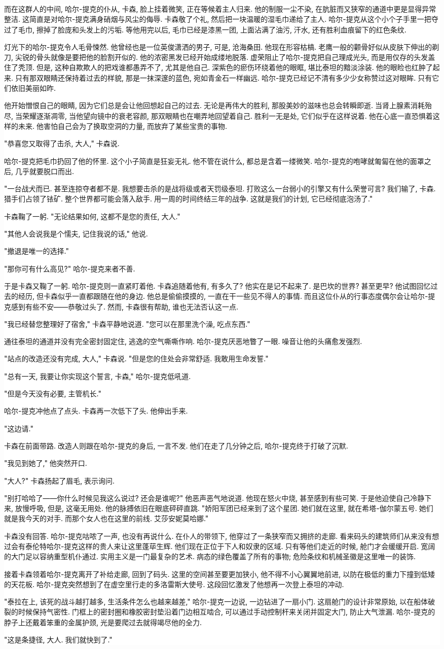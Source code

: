 而在这群人的中间, 哈尔-提克的仆从, 卡森, 脸上挂着微笑, 正在等候着主人归来. 他的制服一尘不染, 在肮脏而又狭窄的通道中更是显得异常整洁. 这简直是对哈尔-提克满身硝烟与风尘的侮辱. 卡森敬了个礼, 然后把一块温暖的湿毛巾递给了主人. 哈尔-提克从这个小个子手里一把夺过了毛巾, 擦掉了脸庞和头发上的污垢. 等他用完以后, 毛巾已经是漆黑一团, 上面沾满了油污, 汗水, 还有胜利血痕留下的红色条纹.

灯光下的哈尔-提克令人毛骨悚然. 他曾经也是一位英俊潇洒的男子, 可是, 沧海桑田. 他现在形容枯槁. 老鹰一般的颧骨好似从皮肤下伸出的剃刀, 尖锐的骨头就像是要把他的脸割开似的. 他的浓密黑发已经开始成缕地脱落. 虚荣阻止了哈尔-提克把自己理成光头, 而是用仅存的头发盖住了秃顶. 但是, 这种自欺欺人的把戏谁都愚弄不了, 尤其是他自己. 深紫色的瘀伤环绕着他的眼眶, 堪比泰坦的黯淡涂装. 他的眼睑也红肿了起来. 只有那双眼睛还保持着过去的样貌, 那是一抹深邃的蓝色, 宛如青金石一样幽远. 哈尔-提克已经记不清有多少少女称赞过这对眼眸. 只有它们依旧美丽如昨.

他开始憎恨自己的眼睛, 因为它们总是会让他回想起自己的过去. 无论是再伟大的胜利, 那股美妙的滋味也总会转瞬即逝. 当肾上腺素消耗殆尽, 当荣耀逐渐凋零, 当他望向镜中的衰老容颜, 那双眼睛也在嘲弄地回望着自己. 胜利一无是处, 它们似乎在这样说着. 他在心底一直恐惧着这样的未来. 他害怕自己会为了换取空洞的力量, 而放弃了某些宝贵的事物.

"恭喜您又取得了击杀, 大人," 卡森说.

哈尔-提克把毛巾扔回了他的怀里. 这个小子简直是狂妄无礼. 他不管在说什么, 都总是含着一缕微笑. 哈尔-提克的咆哮就匍匐在他的面罩之后, 几乎就要脱口而出.

"一台战犬而已. 甚至连掠夺者都不是. 我想要击杀的是战将级或者天罚级泰坦. 打败这么一台弱小的引擎又有什么荣誉可言? 我们输了, 卡森. 猎手们占领了铱矿. 整个世界都可能会落入敌手. 用一周的时间终结三年的战争. 这就是我们的计划, 它已经彻底泡汤了."

卡森鞠了一躬. "无论结果如何, 这都不是您的责任, 大人."

"其他人会说我是个懦夫, 记住我说的话," 他说.

"撤退是唯一的选择."

"那你可有什么高见?" 哈尔-提克来者不善.

于是卡森又鞠了一躬. 哈尔-提克则一直紧盯着他. 卡森追随着他有, 有多久了? 他实在是记不起来了. 是巴坎的世界? 甚至更早? 他试图回忆过去的经历, 但卡森似乎一直都跟随在他的身边. 他总是偷偷摸摸的, 一直在干一些见不得人的事情. 而且这位仆从的行事态度偶尔会让哈尔-提克感到有些不安——恭敬过头了. 然而, 卡森很有帮助, 谁也无法否认这一点.

"我已经替您整理好了宿舍," 卡森平静地说道. "您可以在那里洗个澡, 吃点东西."

通往泰坦的通道并没有完全密封固定住, 逃逸的空气嘶嘶作响. 哈尔-提克厌恶地瞥了一眼. 噪音让他的头痛愈发强烈.

"站点的改造还没有完成, 大人," 卡森说. "但是您的住处会非常舒适. 我敢用生命发誓."

"总有一天, 我要让你实现这个誓言, 卡森," 哈尔-提克低吼道.

"但是今天没有必要, 主管机长."

哈尔-提克冲他点了点头. 卡森再一次低下了头. 他伸出手来.

"这边请."

卡森在前面带路. 改造人则跟在哈尔-提克的身后, 一言不发. 他们在走了几分钟之后, 哈尔-提克终于打破了沉默.

"我见到她了," 他突然开口.

"大人?" 卡森扬起了眉毛, 表示询问.

"别打哈哈了——你什么时候见我这么说过? 还会是谁呢?" 他恶声恶气地说道. 他现在怒火中烧, 甚至感到有些可笑. 于是他迫使自己冷静下来, 放慢呼吸, 但是, 这毫无用处. 他的脉搏依旧在眼底砰砰直跳. "娇阳军团已经来到了这个星团. 她们就在这里, 就在希塔-伽尔蒙五号. 她们就是我今天的对手. 而那个女人也在这里的前线. 艾莎安妮莫哈娜."

卡森没有回答. 哈尔-提克咕哝了一声, 也没有再说什么. 在仆人的带领下, 他穿过了一条狭窄而又拥挤的走廊. 看来码头的建筑师们从来没有想过会有泰伦特哈尔-提克这样的贵人来让这里蓬荜生辉. 他们现在正位于下人和奴隶的区域. 只有等他们走近的时候, 舱门才会缓缓开启. 宽阔的大门足以容纳重型机仆通过. 实用主义是一门最复杂的艺术. 病态的绿色覆盖了所有的事物; 危险条纹和机械圣徽是这里唯一的装饰.

接着卡森领着哈尔-提克离开了补给走廊, 回到了码头. 这里的空间甚至要更加狭小, 他不得不小心翼翼地前进, 以防在极低的重力下撞到低矮的天花板. 哈尔-提克突然想到了在虚空里行走的多洛雷斯大使号. 这段回忆激发了他想再一次登上泰坦的冲动.

"泰拉在上, 该死的战斗越打越多, 生活条件怎么也越来越差," 哈尔-提克一边说, 一边钻进了一扇小门. 这扇舱门的设计非常原始, 以在船体破裂的时候保持气密性. 门框上的密封圈和橡胶密封垫沿着门边相互啮合, 可以通过手动控制杆来关闭并固定大门, 防止大气泄漏. 哈尔-提克的脖子上还戴着笨重的金属护颈, 光是要爬过去就得竭尽他的全力.

"这是条捷径, 大人. 我们就快到了."
